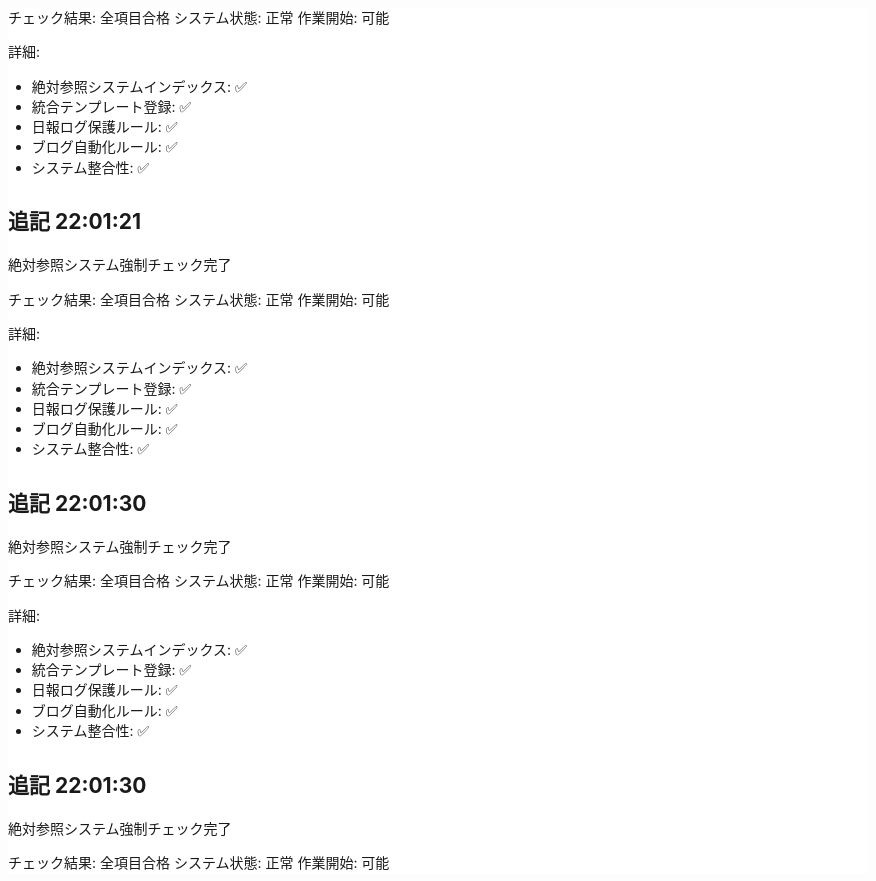 チェック結果: 全項目合格
システム状態: 正常
作業開始: 可能

詳細:
- 絶対参照システムインデックス: ✅
- 統合テンプレート登録: ✅  
- 日報ログ保護ルール: ✅
- ブログ自動化ルール: ✅
- システム整合性: ✅



## 追記 22:01:21


絶対参照システム強制チェック完了

チェック結果: 全項目合格
システム状態: 正常
作業開始: 可能

詳細:
- 絶対参照システムインデックス: ✅
- 統合テンプレート登録: ✅  
- 日報ログ保護ルール: ✅
- ブログ自動化ルール: ✅
- システム整合性: ✅



## 追記 22:01:30


絶対参照システム強制チェック完了

チェック結果: 全項目合格
システム状態: 正常
作業開始: 可能

詳細:
- 絶対参照システムインデックス: ✅
- 統合テンプレート登録: ✅  
- 日報ログ保護ルール: ✅
- ブログ自動化ルール: ✅
- システム整合性: ✅



## 追記 22:01:30


絶対参照システム強制チェック完了

チェック結果: 全項目合格
システム状態: 正常
作業開始: 可能
